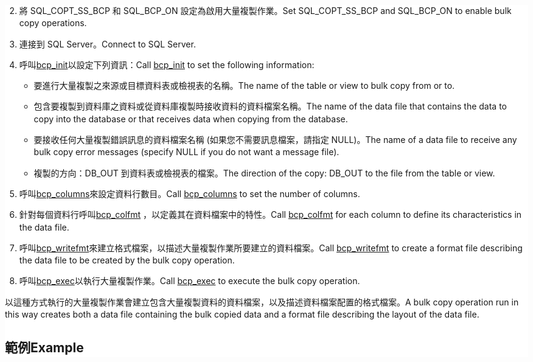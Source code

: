 2.  <span data-ttu-id="de0a9-111">將 SQL_COPT_SS_BCP 和 SQL_BCP_ON 設定為啟用大量複製作業。</span><span class="sxs-lookup"><span data-stu-id="de0a9-111">Set SQL_COPT_SS_BCP and SQL_BCP_ON to enable bulk copy operations.</span></span>  
  
3.  <span data-ttu-id="de0a9-112">連接到 SQL Server。</span><span class="sxs-lookup"><span data-stu-id="de0a9-112">Connect to SQL Server.</span></span>  
  
4.  <span data-ttu-id="de0a9-113">呼叫[bcp_init](../../native-client-odbc-extensions-bulk-copy-functions/bcp-init.md)以設定下列資訊：</span><span class="sxs-lookup"><span data-stu-id="de0a9-113">Call [bcp_init](../../native-client-odbc-extensions-bulk-copy-functions/bcp-init.md) to set the following information:</span></span>  
  
    -   <span data-ttu-id="de0a9-114">要進行大量複製之來源或目標資料表或檢視表的名稱。</span><span class="sxs-lookup"><span data-stu-id="de0a9-114">The name of the table or view to bulk copy from or to.</span></span>  
  
    -   <span data-ttu-id="de0a9-115">包含要複製到資料庫之資料或從資料庫複製時接收資料的資料檔案名稱。</span><span class="sxs-lookup"><span data-stu-id="de0a9-115">The name of the data file that contains the data to copy into the database or that receives data when copying from the database.</span></span>  
  
    -   <span data-ttu-id="de0a9-116">要接收任何大量複製錯誤訊息的資料檔案名稱 (如果您不需要訊息檔案，請指定 NULL)。</span><span class="sxs-lookup"><span data-stu-id="de0a9-116">The name of a data file to receive any bulk copy error messages (specify NULL if you do not want a message file).</span></span>  
  
    -   <span data-ttu-id="de0a9-117">複製的方向：DB_OUT 到資料表或檢視表的檔案。</span><span class="sxs-lookup"><span data-stu-id="de0a9-117">The direction of the copy: DB_OUT to the file from the table or view.</span></span>  
  
5.  <span data-ttu-id="de0a9-118">呼叫[bcp_columns](../../native-client-odbc-extensions-bulk-copy-functions/bcp-columns.md)來設定資料行數目。</span><span class="sxs-lookup"><span data-stu-id="de0a9-118">Call [bcp_columns](../../native-client-odbc-extensions-bulk-copy-functions/bcp-columns.md) to set the number of columns.</span></span>  
  
6.  <span data-ttu-id="de0a9-119">針對每個資料行呼叫[bcp_colfmt](../../native-client-odbc-extensions-bulk-copy-functions/bcp-colfmt.md) ，以定義其在資料檔案中的特性。</span><span class="sxs-lookup"><span data-stu-id="de0a9-119">Call [bcp_colfmt](../../native-client-odbc-extensions-bulk-copy-functions/bcp-colfmt.md) for each column to define its characteristics in the data file.</span></span>  
  
7.  <span data-ttu-id="de0a9-120">呼叫[bcp_writefmt](../../native-client-odbc-extensions-bulk-copy-functions/bcp-writefmt.md)來建立格式檔案，以描述大量複製作業所要建立的資料檔案。</span><span class="sxs-lookup"><span data-stu-id="de0a9-120">Call [bcp_writefmt](../../native-client-odbc-extensions-bulk-copy-functions/bcp-writefmt.md) to create a format file describing the data file to be created by the bulk copy operation.</span></span>  
  
8.  <span data-ttu-id="de0a9-121">呼叫[bcp_exec](../../native-client-odbc-extensions-bulk-copy-functions/bcp-exec.md)以執行大量複製作業。</span><span class="sxs-lookup"><span data-stu-id="de0a9-121">Call [bcp_exec](../../native-client-odbc-extensions-bulk-copy-functions/bcp-exec.md) to execute the bulk copy operation.</span></span>  
  
 <span data-ttu-id="de0a9-122">以這種方式執行的大量複製作業會建立包含大量複製資料的資料檔案，以及描述資料檔案配置的格式檔案。</span><span class="sxs-lookup"><span data-stu-id="de0a9-122">A bulk copy operation run in this way creates both a data file containing the bulk copied data and a format file describing the layout of the data file.</span></span>  
  
## <a name="example"></a><span data-ttu-id="de0a9-123">範例</span><span class="sxs-lookup"><span data-stu-id="de0a9-123">Example</span></span>  